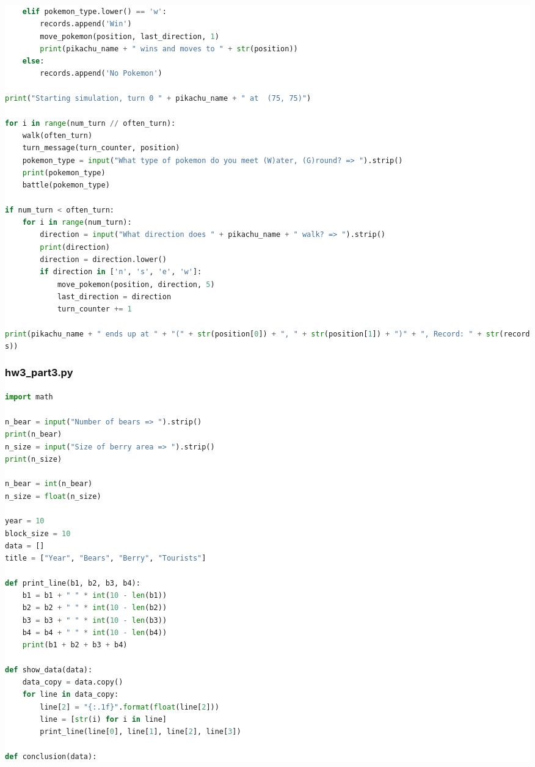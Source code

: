 ```python
    elif pokemon_type.lower() == 'w':
        records.append('Win')
        move_pokemon(position, last_direction, 1)
        print(pikachu_name + " wins and moves to " + str(position))
    else:
        records.append('No Pokemon')

print("Starting simulation, turn 0 " + pikachu_name + " at  (75, 75)")

for i in range(num_turn // often_turn):
    walk(often_turn)
    turn_message(turn_counter, position)
    pokemon_type = input("What type of pokemon do you meet (W)ater, (G)round? => ").strip()
    print(pokemon_type)
    battle(pokemon_type)

if num_turn < often_turn:
    for i in range(num_turn):
        direction = input("What direction does " + pikachu_name + " walk? => ").strip()
        print(direction)
        direction = direction.lower()
        if direction in ['n', 's', 'e', 'w']:
            move_pokemon(position, direction, 5)
            last_direction = direction
            turn_counter += 1

print(pikachu_name + " ends up at " + "(" + str(position[0]) + ", " + str(position[1]) + ")" + ", Record: " + str(records))
```

### hw3_part3.py

```python
import math

n_bear = input("Number of bears => ").strip()
print(n_bear)
n_size = input("Size of berry area => ").strip()
print(n_size)

n_bear = int(n_bear)
n_size = float(n_size)

year = 10
block_size = 10
data = []
title = ["Year", "Bears", "Berry", "Tourists"]

def print_line(b1, b2, b3, b4):
    b1 = b1 + " " * int(10 - len(b1))
    b2 = b2 + " " * int(10 - len(b2))
    b3 = b3 + " " * int(10 - len(b3))
    b4 = b4 + " " * int(10 - len(b4))
    print(b1 + b2 + b3 + b4)

def show_data(data):
    data_copy = data.copy()
    for line in data_copy:
        line[2] = "{:.1f}".format(float(line[2]))
        line = [str(i) for i in line]
        print_line(line[0], line[1], line[2], line[3])

def conclusion(data):
```